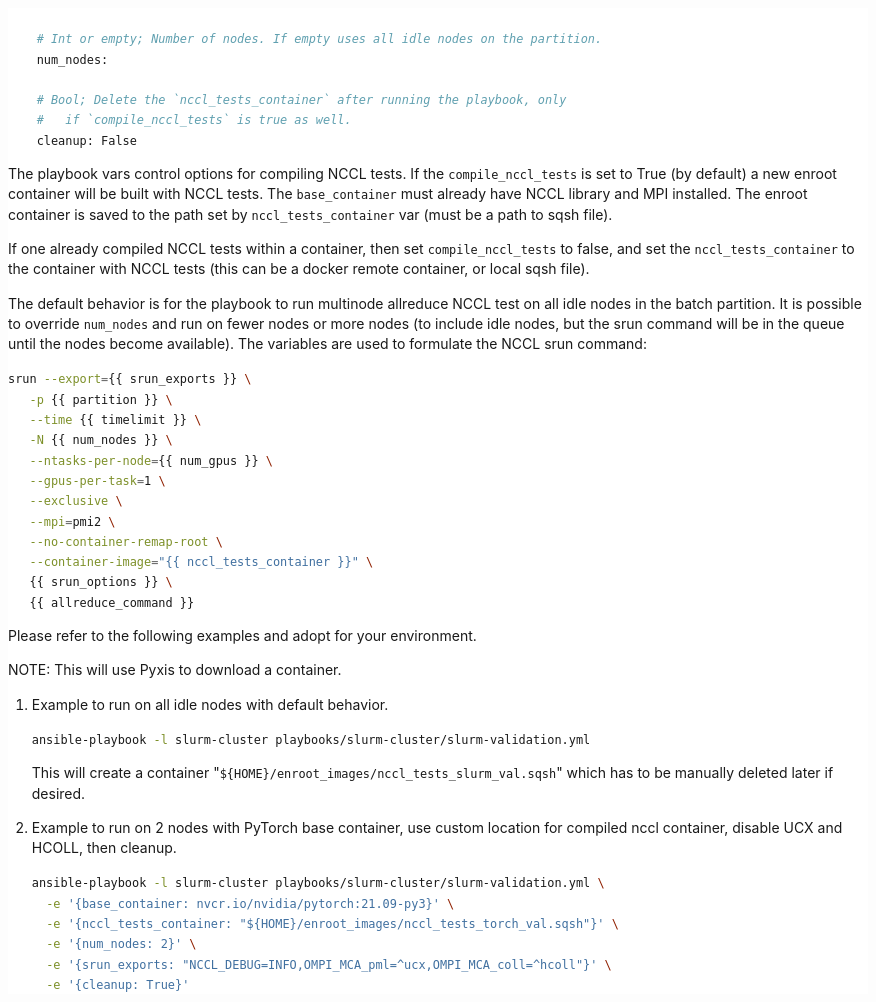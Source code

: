 ```bash

    # Int or empty; Number of nodes. If empty uses all idle nodes on the partition.
    num_nodes:

    # Bool; Delete the `nccl_tests_container` after running the playbook, only
    #   if `compile_nccl_tests` is true as well.
    cleanup: False
```

The playbook vars control options for compiling NCCL tests. If the `compile_nccl_tests` is set to True (by default) a new enroot container will be built with NCCL tests. The `base_container` must already have NCCL library and MPI installed. The enroot container is saved to the path set by `nccl_tests_container` var (must be a path to sqsh file).

If one already compiled NCCL tests within a container, then set `compile_nccl_tests` to false, and set the `nccl_tests_container` to the container with NCCL tests (this can be a docker remote container, or local sqsh file).

The default behavior is for the playbook to run multinode allreduce NCCL test on all idle nodes in the batch partition. It is possible to override `num_nodes` and run on fewer nodes or more nodes (to include idle nodes, but the srun command will be in the queue until the nodes become available). The variables are used to formulate the NCCL srun command:

```bash
srun --export={{ srun_exports }} \
   -p {{ partition }} \
   --time {{ timelimit }} \
   -N {{ num_nodes }} \
   --ntasks-per-node={{ num_gpus }} \
   --gpus-per-task=1 \
   --exclusive \
   --mpi=pmi2 \
   --no-container-remap-root \
   --container-image="{{ nccl_tests_container }}" \
   {{ srun_options }} \
   {{ allreduce_command }}
```

Please refer to the following examples and adopt for your environment.

NOTE: This will use Pyxis to download a container.

1. Example to run on all idle nodes with default behavior.

   ```bash
   ansible-playbook -l slurm-cluster playbooks/slurm-cluster/slurm-validation.yml
   ```

   This will create a container "`${HOME}/enroot_images/nccl_tests_slurm_val.sqsh`"
   which has to be manually deleted later if desired.

2. Example to run on 2 nodes with PyTorch base container, use custom location
   for compiled nccl container, disable UCX and HCOLL, then cleanup.

   ```bash
   ansible-playbook -l slurm-cluster playbooks/slurm-cluster/slurm-validation.yml \
     -e '{base_container: nvcr.io/nvidia/pytorch:21.09-py3}' \
     -e '{nccl_tests_container: "${HOME}/enroot_images/nccl_tests_torch_val.sqsh"}' \
     -e '{num_nodes: 2}' \
     -e '{srun_exports: "NCCL_DEBUG=INFO,OMPI_MCA_pml=^ucx,OMPI_MCA_coll=^hcoll"}' \
     -e '{cleanup: True}'
   ```
